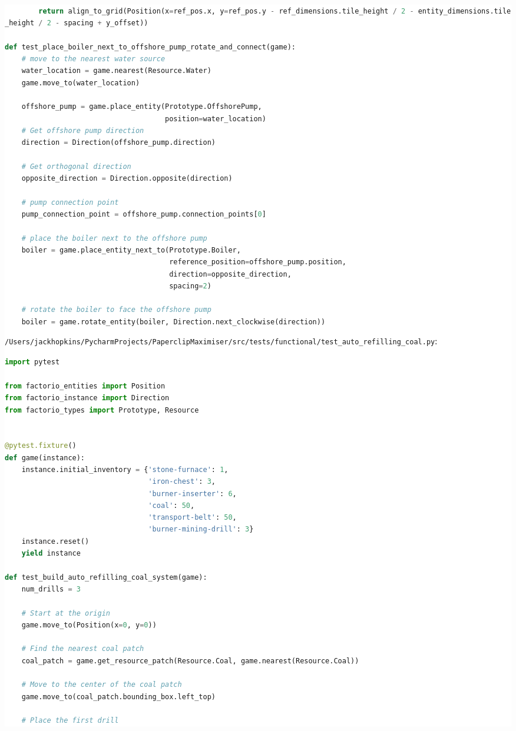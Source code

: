 ```````py
        return align_to_grid(Position(x=ref_pos.x, y=ref_pos.y - ref_dimensions.tile_height / 2 - entity_dimensions.tile_height / 2 - spacing + y_offset))

def test_place_boiler_next_to_offshore_pump_rotate_and_connect(game):
    # move to the nearest water source
    water_location = game.nearest(Resource.Water)
    game.move_to(water_location)

    offshore_pump = game.place_entity(Prototype.OffshorePump,
                                      position=water_location)
    # Get offshore pump direction
    direction = Direction(offshore_pump.direction)

    # Get orthogonal direction
    opposite_direction = Direction.opposite(direction)

    # pump connection point
    pump_connection_point = offshore_pump.connection_points[0]

    # place the boiler next to the offshore pump
    boiler = game.place_entity_next_to(Prototype.Boiler,
                                       reference_position=offshore_pump.position,
                                       direction=opposite_direction,
                                       spacing=2)

    # rotate the boiler to face the offshore pump
    boiler = game.rotate_entity(boiler, Direction.next_clockwise(direction))
```````

`/Users/jackhopkins/PycharmProjects/PaperclipMaximiser/src/tests/functional/test_auto_refilling_coal.py`:

```````py
import pytest

from factorio_entities import Position
from factorio_instance import Direction
from factorio_types import Prototype, Resource


@pytest.fixture()
def game(instance):
    instance.initial_inventory = {'stone-furnace': 1,
                                  'iron-chest': 3,
                                  'burner-inserter': 6,
                                  'coal': 50,
                                  'transport-belt': 50,
                                  'burner-mining-drill': 3}
    instance.reset()
    yield instance

def test_build_auto_refilling_coal_system(game):
    num_drills = 3

    # Start at the origin
    game.move_to(Position(x=0, y=0))

    # Find the nearest coal patch
    coal_patch = game.get_resource_patch(Resource.Coal, game.nearest(Resource.Coal))

    # Move to the center of the coal patch
    game.move_to(coal_patch.bounding_box.left_top)

    # Place the first drill
```````